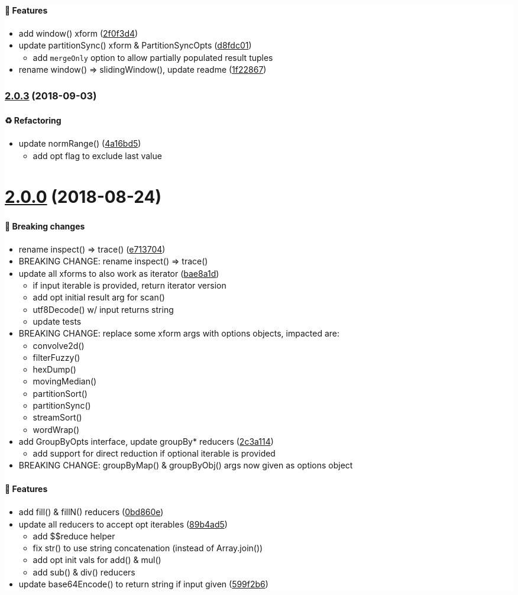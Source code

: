 #### 🚀 Features

- add window() xform ([2f0f3d4](https://github.com/thi-ng/umbrella/commit/2f0f3d4))
- update partitionSync() xform & PartitionSyncOpts ([d8fdc01](https://github.com/thi-ng/umbrella/commit/d8fdc01))
  - add `mergeOnly` option to allow partially populated result tuples
- rename window() => slidingWindow(), update readme ([1f22867](https://github.com/thi-ng/umbrella/commit/1f22867))

### [2.0.3](https://github.com/thi-ng/umbrella/tree/@thi.ng/transducers@2.0.3) (2018-09-03)

#### ♻️ Refactoring

- update normRange() ([4a16bd5](https://github.com/thi-ng/umbrella/commit/4a16bd5))
  - add opt flag to exclude last value

# [2.0.0](https://github.com/thi-ng/umbrella/tree/@thi.ng/transducers@2.0.0) (2018-08-24)

#### 🛑 Breaking changes

- rename inspect() => trace() ([e713704](https://github.com/thi-ng/umbrella/commit/e713704))
- BREAKING CHANGE: rename inspect() => trace()
- update all xforms to also work as iterator ([bae8a1d](https://github.com/thi-ng/umbrella/commit/bae8a1d))
  - if input iterable is provided, return iterator version
  - add opt initial result arg for scan()
  - utf8Decode() w/ input returns string
  - update tests
- BREAKING CHANGE: replace some xform args with options objects, impacted are:
  - convolve2d()
  - filterFuzzy()
  - hexDump()
  - movingMedian()
  - partitionSort()
  - partitionSync()
  - streamSort()
  - wordWrap()
- add GroupByOpts interface, update groupBy* reducers ([2c3a114](https://github.com/thi-ng/umbrella/commit/2c3a114))
  - add support for direct reduction if optional iterable is provided
- BREAKING CHANGE: groupByMap() & groupByObj() args now given as
  options object

#### 🚀 Features

- add fill() & fillN() reducers ([0bd860e](https://github.com/thi-ng/umbrella/commit/0bd860e))
- update all reducers to accept opt iterables ([89b4ad5](https://github.com/thi-ng/umbrella/commit/89b4ad5))
  - add $$reduce helper
  - fix str() to use string concatenation (instead of Array.join())
  - add opt init vals for add() & mul()
  - add sub() & div() reducers
- update base64Encode() to return string if input given ([599f2b6](https://github.com/thi-ng/umbrella/commit/599f2b6))
